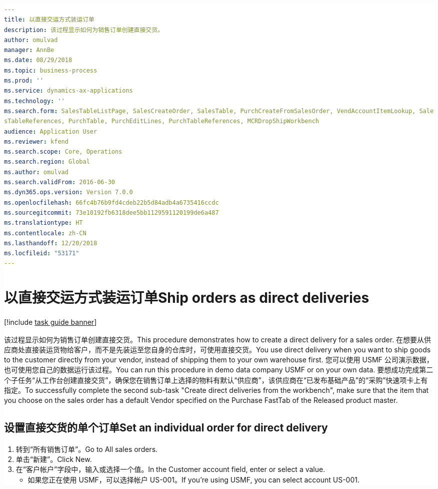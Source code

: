 ```yaml
---
title: 以直接交运方式装运订单
description: 该过程显示如何为销售订单创建直接交货。
author: omulvad
manager: AnnBe
ms.date: 08/29/2018
ms.topic: business-process
ms.prod: ''
ms.service: dynamics-ax-applications
ms.technology: ''
ms.search.form: SalesTableListPage, SalesCreateOrder, SalesTable, PurchCreateFromSalesOrder, VendAccountItemLookup, SalesTableReferences, PurchTable, PurchEditLines, PurchTableReferences, MCRDropShipWorkbench
audience: Application User
ms.reviewer: kfend
ms.search.scope: Core, Operations
ms.search.region: Global
ms.author: omulvad
ms.search.validFrom: 2016-06-30
ms.dyn365.ops.version: Version 7.0.0
ms.openlocfilehash: 66fc4b76b9fd4cdeb22b5d84adb4a6735416ccdc
ms.sourcegitcommit: 73e10192fb6318dee5bb1129591120199de6a487
ms.translationtype: HT
ms.contentlocale: zh-CN
ms.lasthandoff: 12/20/2018
ms.locfileid: "53171"
---
```

# <a name="ship-orders-as-direct-deliveries"></a><span data-ttu-id="bc61d-103">以直接交运方式装运订单</span><span class="sxs-lookup"><span data-stu-id="bc61d-103">Ship orders as direct deliveries</span></span>

[!include [task guide banner](../../includes/task-guide-banner.md)]

<span data-ttu-id="bc61d-104">该过程显示如何为销售订单创建直接交货。</span><span class="sxs-lookup"><span data-stu-id="bc61d-104">This procedure demonstrates how to create a direct delivery for a sales order.</span></span> <span data-ttu-id="bc61d-105">在想要从供应商处直接装运货物给客户，而不是先装运至您自身的仓库时，可使用直接交货。</span><span class="sxs-lookup"><span data-stu-id="bc61d-105">You use direct delivery when you want to ship goods to the customer directly from your vendor, instead of shipping them to your own warehouse first.</span></span> <span data-ttu-id="bc61d-106">您可以使用 USMF 公司演示数据，也可使用您自己的数据运行该过程。</span><span class="sxs-lookup"><span data-stu-id="bc61d-106">You can run this procedure in demo data company USMF or on your own data.</span></span> <span data-ttu-id="bc61d-107">要想成功完成第二个子任务“从工作台创建直接交货”，确保您在销售订单上选择的物料有默认“供应商”，该供应商在“已发布基础产品”的“采购”快速项卡上有指定。</span><span class="sxs-lookup"><span data-stu-id="bc61d-107">To successfully complete the second sub-task "Create direct deliveries from the workbench", make sure that the item that you choose on the sales order has a default Vendor specified on the Purchase FastTab of the Released product master.</span></span>


## <a name="set-an-individual-order-for-direct-delivery"></a><span data-ttu-id="bc61d-108">设置直接交货的单个订单</span><span class="sxs-lookup"><span data-stu-id="bc61d-108">Set an individual order for direct delivery</span></span>
1. <span data-ttu-id="bc61d-109">转到“所有销售订单”。</span><span class="sxs-lookup"><span data-stu-id="bc61d-109">Go to All sales orders.</span></span>
2. <span data-ttu-id="bc61d-110">单击“新建”。</span><span class="sxs-lookup"><span data-stu-id="bc61d-110">Click New.</span></span>
3. <span data-ttu-id="bc61d-111">在“客户帐户”字段中，输入或选择一个值。</span><span class="sxs-lookup"><span data-stu-id="bc61d-111">In the Customer account field, enter or select a value.</span></span>
    * <span data-ttu-id="bc61d-112">如果您正在使用 USMF，可以选择帐户 US-001。</span><span class="sxs-lookup"><span data-stu-id="bc61d-112">If you’re using USMF, you can select account US-001.</span></span>  